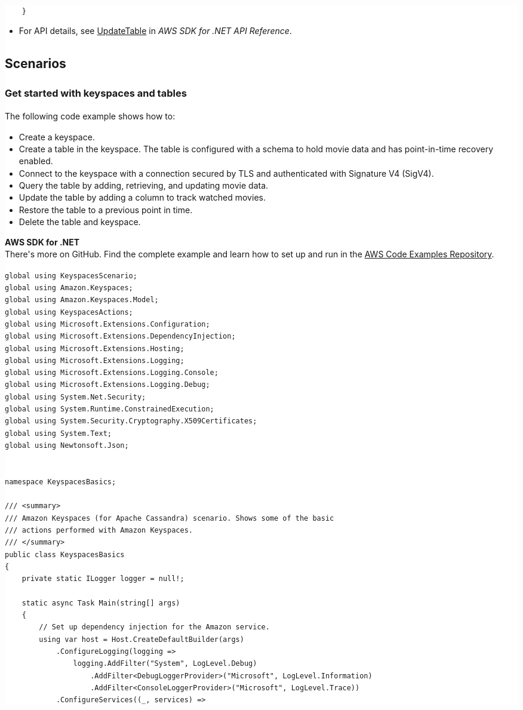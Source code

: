 ```
    }
```
+  For API details, see [UpdateTable](https://docs.aws.amazon.com/goto/DotNetSDKV3/keyspaces-2022-02-10/UpdateTable) in *AWS SDK for \.NET API Reference*\. 

## Scenarios<a name="scenarios"></a>

### Get started with keyspaces and tables<a name="keyspaces_Scenario_GetStartedKeyspaces_csharp_topic"></a>

The following code example shows how to:
+ Create a keyspace\.
+ Create a table in the keyspace\. The table is configured with a schema to hold movie data and has point\-in\-time recovery enabled\.
+ Connect to the keyspace with a connection secured by TLS and authenticated with Signature V4 \(SigV4\)\.
+ Query the table by adding, retrieving, and updating movie data\.
+ Update the table by adding a column to track watched movies\.
+ Restore the table to a previous point in time\.
+ Delete the table and keyspace\.

**AWS SDK for \.NET**  
 There's more on GitHub\. Find the complete example and learn how to set up and run in the [AWS Code Examples Repository](https://github.com/awsdocs/aws-doc-sdk-examples/tree/main/dotnetv3/Keyspaces#code-examples)\. 
  

```
global using KeyspacesScenario;
global using Amazon.Keyspaces;
global using Amazon.Keyspaces.Model;
global using KeyspacesActions;
global using Microsoft.Extensions.Configuration;
global using Microsoft.Extensions.DependencyInjection;
global using Microsoft.Extensions.Hosting;
global using Microsoft.Extensions.Logging;
global using Microsoft.Extensions.Logging.Console;
global using Microsoft.Extensions.Logging.Debug;
global using System.Net.Security;
global using System.Runtime.ConstrainedExecution;
global using System.Security.Cryptography.X509Certificates;
global using System.Text;
global using Newtonsoft.Json;


namespace KeyspacesBasics;

/// <summary>
/// Amazon Keyspaces (for Apache Cassandra) scenario. Shows some of the basic
/// actions performed with Amazon Keyspaces.
/// </summary>
public class KeyspacesBasics
{
    private static ILogger logger = null!;

    static async Task Main(string[] args)
    {
        // Set up dependency injection for the Amazon service.
        using var host = Host.CreateDefaultBuilder(args)
            .ConfigureLogging(logging =>
                logging.AddFilter("System", LogLevel.Debug)
                    .AddFilter<DebugLoggerProvider>("Microsoft", LogLevel.Information)
                    .AddFilter<ConsoleLoggerProvider>("Microsoft", LogLevel.Trace))
            .ConfigureServices((_, services) =>
```